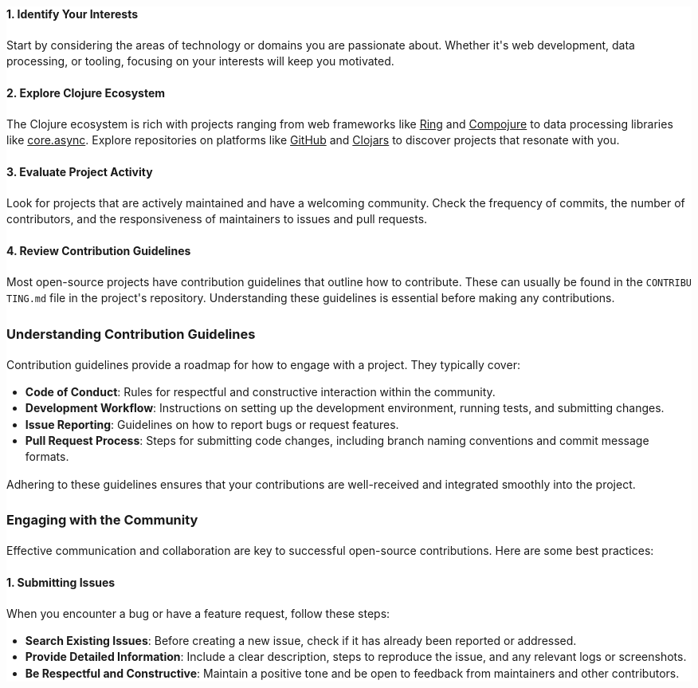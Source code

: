 #### 1. Identify Your Interests

Start by considering the areas of technology or domains you are passionate about. Whether it's web development, data processing, or tooling, focusing on your interests will keep you motivated.

#### 2. Explore Clojure Ecosystem

The Clojure ecosystem is rich with projects ranging from web frameworks like [Ring](https://github.com/ring-clojure/ring) and [Compojure](https://github.com/weavejester/compojure) to data processing libraries like [core.async](https://github.com/clojure/core.async). Explore repositories on platforms like [GitHub](https://github.com/) and [Clojars](https://clojars.org/) to discover projects that resonate with you.

#### 3. Evaluate Project Activity

Look for projects that are actively maintained and have a welcoming community. Check the frequency of commits, the number of contributors, and the responsiveness of maintainers to issues and pull requests.

#### 4. Review Contribution Guidelines

Most open-source projects have contribution guidelines that outline how to contribute. These can usually be found in the `CONTRIBUTING.md` file in the project's repository. Understanding these guidelines is essential before making any contributions.

### Understanding Contribution Guidelines

Contribution guidelines provide a roadmap for how to engage with a project. They typically cover:

- **Code of Conduct**: Rules for respectful and constructive interaction within the community.
- **Development Workflow**: Instructions on setting up the development environment, running tests, and submitting changes.
- **Issue Reporting**: Guidelines on how to report bugs or request features.
- **Pull Request Process**: Steps for submitting code changes, including branch naming conventions and commit message formats.

Adhering to these guidelines ensures that your contributions are well-received and integrated smoothly into the project.

### Engaging with the Community

Effective communication and collaboration are key to successful open-source contributions. Here are some best practices:

#### 1. Submitting Issues

When you encounter a bug or have a feature request, follow these steps:

- **Search Existing Issues**: Before creating a new issue, check if it has already been reported or addressed.
- **Provide Detailed Information**: Include a clear description, steps to reproduce the issue, and any relevant logs or screenshots.
- **Be Respectful and Constructive**: Maintain a positive tone and be open to feedback from maintainers and other contributors.
